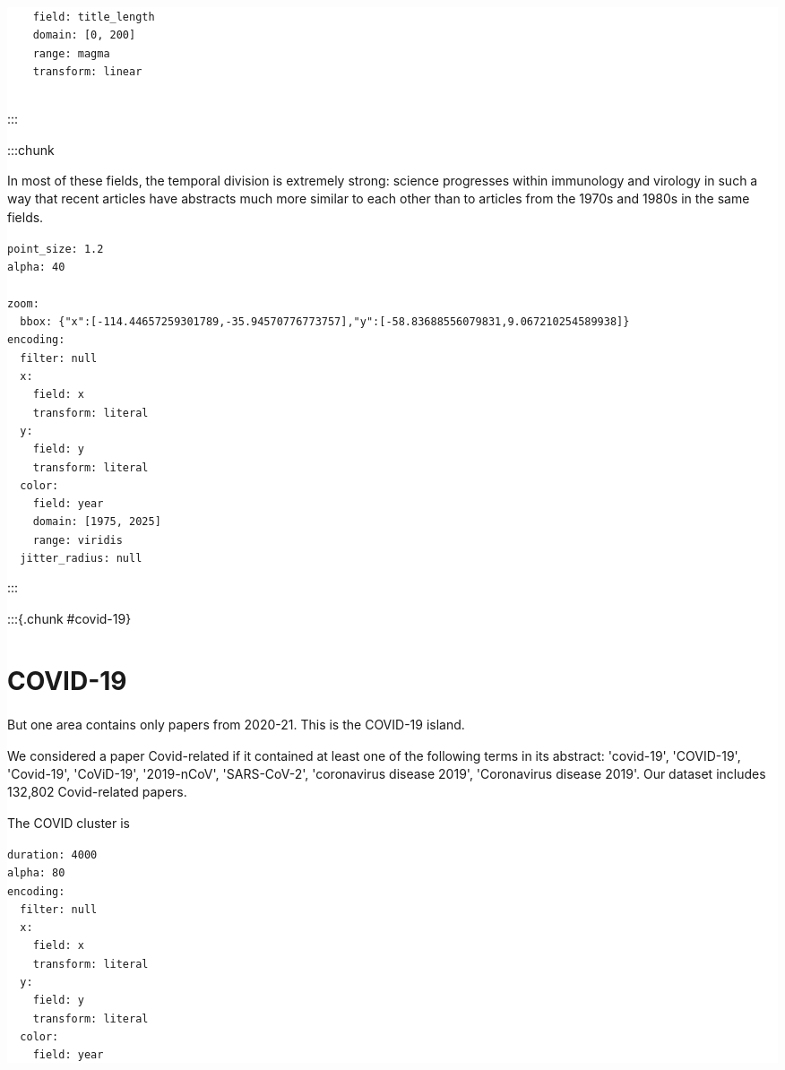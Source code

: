 ```api
    field: title_length
    domain: [0, 200]
    range: magma
    transform: linear
  
```
:::

:::chunk

In most of these fields, the temporal division is extremely strong: science progresses within immunology and virology in such a way that recent articles have abstracts much more similar to each other than to articles from the 1970s and 1980s in the same fields.

```api
point_size: 1.2
alpha: 40

zoom:
  bbox: {"x":[-114.44657259301789,-35.94570776773757],"y":[-58.83688556079831,9.067210254589938]}
encoding:
  filter: null
  x: 
    field: x
    transform: literal
  y:
    field: y
    transform: literal
  color:
    field: year
    domain: [1975, 2025]
    range: viridis
  jitter_radius: null

```

:::


:::{.chunk #covid-19}

# COVID-19
But one area contains only papers from 2020-21. This is the 
COVID-19 island.

We considered a paper Covid-related if it contained at least one of the
following terms in its abstract: 'covid-19', 'COVID-19', 'Covid-19',
'CoViD-19', '2019-nCoV', 'SARS-CoV-2', 'coronavirus disease 2019',
'Coronavirus disease 2019'. Our dataset includes 132,802 Covid-related
papers.

The COVID cluster is 

```api
duration: 4000
alpha: 80
encoding:
  filter: null
  x:
    field: x
    transform: literal
  y:
    field: y
    transform: literal
  color:
    field: year
```

[^1]: Filtering included non-English papers, removing papers with unfinished abstracts, etc.
[^Gonzalez2022]: TODO, Full cite